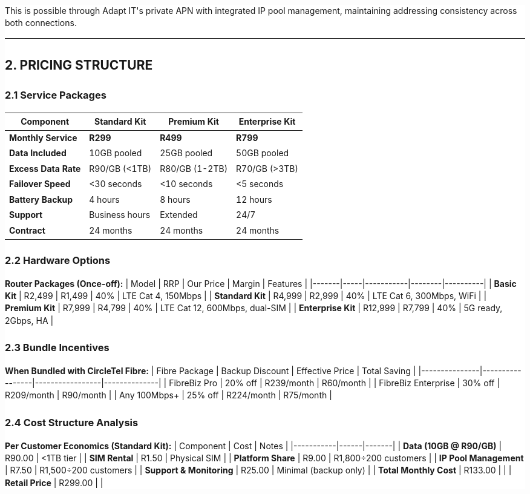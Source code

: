 This is possible through Adapt IT's private APN with integrated IP pool management, maintaining addressing consistency across both connections.

---

## 2. PRICING STRUCTURE

### 2.1 Service Packages

| Component | Standard Kit | Premium Kit | Enterprise Kit |
|-----------|-------------|-------------|----------------|
| **Monthly Service** | **R299** | **R499** | **R799** |
| **Data Included** | 10GB pooled | 25GB pooled | 50GB pooled |
| **Excess Data Rate** | R90/GB (<1TB) | R80/GB (1-2TB) | R70/GB (>3TB) |
| **Failover Speed** | <30 seconds | <10 seconds | <5 seconds |
| **Battery Backup** | 4 hours | 8 hours | 12 hours |
| **Support** | Business hours | Extended | 24/7 |
| **Contract** | 24 months | 24 months | 24 months |

### 2.2 Hardware Options

**Router Packages (Once-off):**
| Model | RRP | Our Price | Margin | Features |
|-------|-----|-----------|--------|----------|
| **Basic Kit** | R2,499 | R1,499 | 40% | LTE Cat 4, 150Mbps |
| **Standard Kit** | R4,999 | R2,999 | 40% | LTE Cat 6, 300Mbps, WiFi |
| **Premium Kit** | R7,999 | R4,799 | 40% | LTE Cat 12, 600Mbps, dual-SIM |
| **Enterprise Kit** | R12,999 | R7,799 | 40% | 5G ready, 2Gbps, HA |

### 2.3 Bundle Incentives

**When Bundled with CircleTel Fibre:**
| Fibre Package | Backup Discount | Effective Price | Total Saving |
|---------------|-----------------|-----------------|--------------|
| FibreBiz Pro | 20% off | R239/month | R60/month |
| FibreBiz Enterprise | 30% off | R209/month | R90/month |
| Any 100Mbps+ | 25% off | R224/month | R75/month |

### 2.4 Cost Structure Analysis

**Per Customer Economics (Standard Kit):**
| Component | Cost | Notes |
|-----------|------|-------|
| **Data (10GB @ R90/GB)** | R90.00 | <1TB tier |
| **SIM Rental** | R1.50 | Physical SIM |
| **Platform Share** | R9.00 | R1,800÷200 customers |
| **IP Pool Management** | R7.50 | R1,500÷200 customers |
| **Support & Monitoring** | R25.00 | Minimal (backup only) |
| **Total Monthly Cost** | R133.00 | |
| **Retail Price** | R299.00 | |